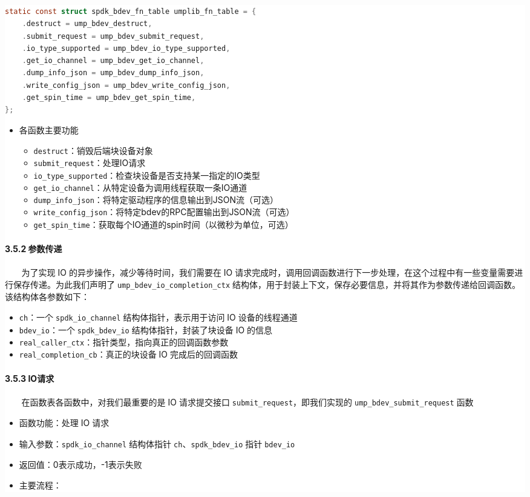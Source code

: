   ```c
  static const struct spdk_bdev_fn_table umplib_fn_table = {
      .destruct = ump_bdev_destruct,
      .submit_request = ump_bdev_submit_request,
      .io_type_supported = ump_bdev_io_type_supported,
      .get_io_channel = ump_bdev_get_io_channel,
      .dump_info_json = ump_bdev_dump_info_json,
      .write_config_json = ump_bdev_write_config_json,
      .get_spin_time = ump_bdev_get_spin_time,
  };
  ```

- 各函数主要功能

  - `destruct`：销毁后端块设备对象
  - `submit_request`：处理IO请求
  - `io_type_supported`：检查块设备是否支持某一指定的IO类型
  - `get_io_channel`：从特定设备为调用线程获取一条IO通道
  - `dump_info_json`：将特定驱动程序的信息输出到JSON流（可选）
  - `write_config_json`：将特定bdev的RPC配置输出到JSON流（可选）
  - `get_spin_time`：获取每个IO通道的spin时间（以微秒为单位，可选）

<div id="anchor-352"></div>

#### 3.5.2 参数传递

&nbsp;&nbsp;&nbsp;&nbsp;&nbsp;&nbsp;&nbsp;为了实现 IO 的异步操作，减少等待时间，我们需要在 IO 请求完成时，调用回调函数进行下一步处理，在这个过程中有一些变量需要进行保存传递。为此我们声明了 `ump_bdev_io_completion_ctx` 结构体，用于封装上下文，保存必要信息，并将其作为参数传递给回调函数。该结构体各参数如下：

- `ch`：一个 `spdk_io_channel` 结构体指针，表示用于访问 IO 设备的线程通道
- `bdev_io`：一个 `spdk_bdev_io` 结构体指针，封装了块设备 IO 的信息
- `real_caller_ctx`：指针类型，指向真正的回调函数参数
- `real_completion_cb`：真正的块设备 IO 完成后的回调函数

<div id="anchor-353"></div>

#### 3.5.3 IO请求

&nbsp;&nbsp;&nbsp;&nbsp;&nbsp;&nbsp;&nbsp;在函数表各函数中，对我们最重要的是 IO 请求提交接口 `submit_request`，即我们实现的 `ump_bdev_submit_request` 函数

- 函数功能：处理 IO 请求

- 输入参数：`spdk_io_channel` 结构体指针 `ch`、`spdk_bdev_io` 指针 `bdev_io`

- 返回值：0表示成功，-1表示失败

- 主要流程：

  <div style="text-align: center">
